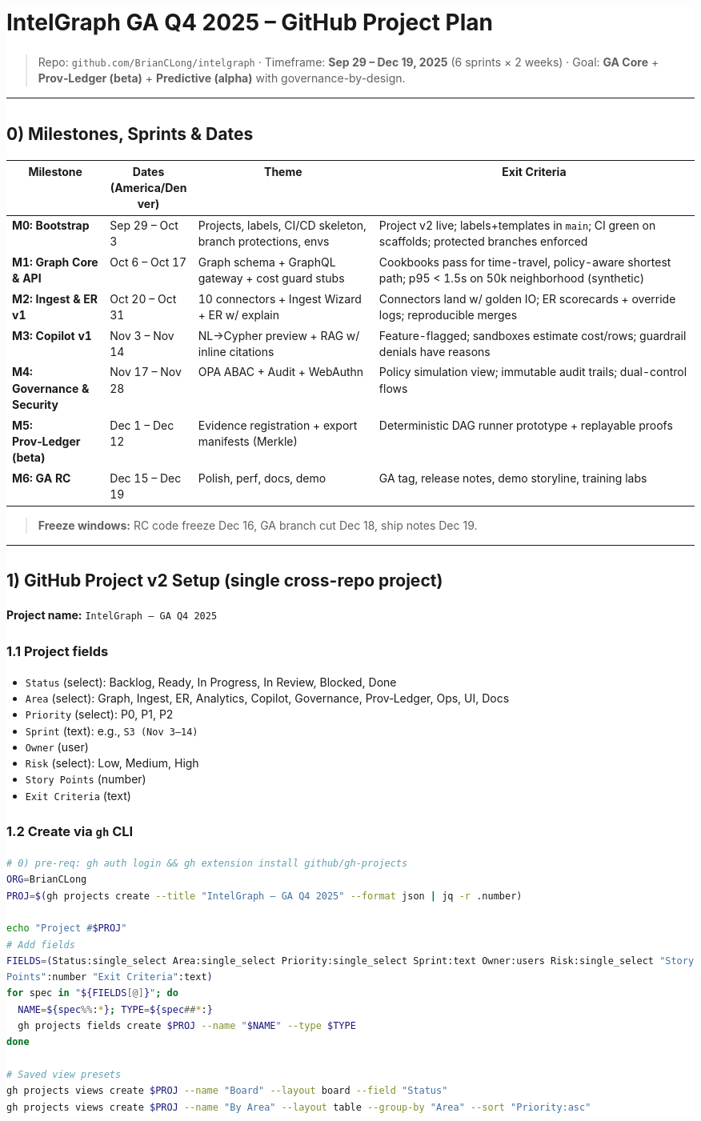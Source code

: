 # IntelGraph GA Q4 2025 – GitHub Project Plan

> Repo: `github.com/BrianCLong/intelgraph` · Timeframe: **Sep 29 – Dec 19, 2025** (6 sprints × 2 weeks) · Goal: **GA Core** + **Prov‑Ledger (beta)** + **Predictive (alpha)** with governance-by-design.

---

## 0) Milestones, Sprints & Dates

| Milestone                     | Dates (America/Denver) | Theme                                                      | Exit Criteria                                                                                          |
| ----------------------------- | ---------------------- | ---------------------------------------------------------- | ------------------------------------------------------------------------------------------------------ |
| **M0: Bootstrap**             | Sep 29 – Oct 3         | Projects, labels, CI/CD skeleton, branch protections, envs | Project v2 live; labels+templates in `main`; CI green on scaffolds; protected branches enforced        |
| **M1: Graph Core & API**      | Oct 6 – Oct 17         | Graph schema + GraphQL gateway + cost guard stubs          | Cookbooks pass for time-travel, policy-aware shortest path; p95 < 1.5s on 50k neighborhood (synthetic) |
| **M2: Ingest & ER v1**        | Oct 20 – Oct 31        | 10 connectors + Ingest Wizard + ER w/ explain              | Connectors land w/ golden IO; ER scorecards + override logs; reproducible merges                       |
| **M3: Copilot v1**            | Nov 3 – Nov 14         | NL→Cypher preview + RAG w/ inline citations                | Feature-flagged; sandboxes estimate cost/rows; guardrail denials have reasons                          |
| **M4: Governance & Security** | Nov 17 – Nov 28        | OPA ABAC + Audit + WebAuthn                                | Policy simulation view; immutable audit trails; dual-control flows                                     |
| **M5: Prov‑Ledger (beta)**    | Dec 1 – Dec 12         | Evidence registration + export manifests (Merkle)          | Deterministic DAG runner prototype + replayable proofs                                                 |
| **M6: GA RC**                 | Dec 15 – Dec 19        | Polish, perf, docs, demo                                   | GA tag, release notes, demo storyline, training labs                                                   |

> **Freeze windows:** RC code freeze Dec 16, GA branch cut Dec 18, ship notes Dec 19.

---

## 1) GitHub Project v2 Setup (single cross-repo project)

**Project name:** `IntelGraph – GA Q4 2025`

### 1.1 Project fields

- `Status` (select): Backlog, Ready, In Progress, In Review, Blocked, Done
- `Area` (select): Graph, Ingest, ER, Analytics, Copilot, Governance, Prov‑Ledger, Ops, UI, Docs
- `Priority` (select): P0, P1, P2
- `Sprint` (text): e.g., `S3 (Nov 3–14)`
- `Owner` (user)
- `Risk` (select): Low, Medium, High
- `Story Points` (number)
- `Exit Criteria` (text)

### 1.2 Create via `gh` CLI

```bash
# 0) pre-req: gh auth login && gh extension install github/gh-projects
ORG=BrianCLong
PROJ=$(gh projects create --title "IntelGraph – GA Q4 2025" --format json | jq -r .number)

echo "Project #$PROJ"
# Add fields
FIELDS=(Status:single_select Area:single_select Priority:single_select Sprint:text Owner:users Risk:single_select "Story Points":number "Exit Criteria":text)
for spec in "${FIELDS[@]}"; do
  NAME=${spec%%:*}; TYPE=${spec##*:}
  gh projects fields create $PROJ --name "$NAME" --type $TYPE
done

# Saved view presets
gh projects views create $PROJ --name "Board" --layout board --field "Status"
gh projects views create $PROJ --name "By Area" --layout table --group-by "Area" --sort "Priority:asc"
```